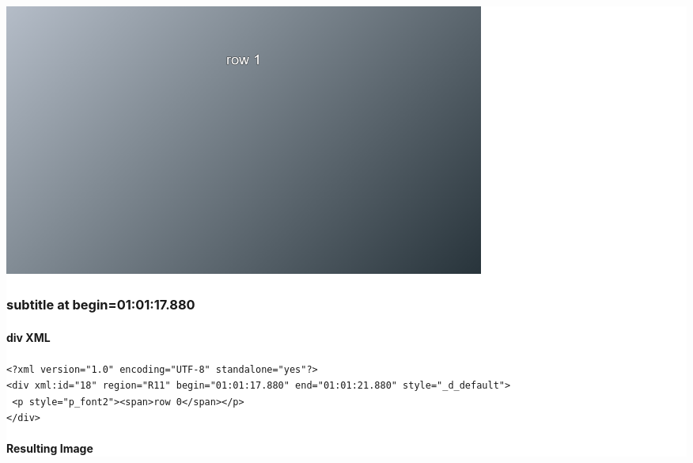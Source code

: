 <img src="./images/GenericTestAllStyles2+ja.imscr/3673.76.png" width="600"/>


### subtitle at begin=01:01:17.880

#### div XML

```
<?xml version="1.0" encoding="UTF-8" standalone="yes"?>
<div xml:id="18" region="R11" begin="01:01:17.880" end="01:01:21.880" style="_d_default">
 <p style="p_font2"><span>row 0</span></p>
</div>
```
#### Resulting Image
